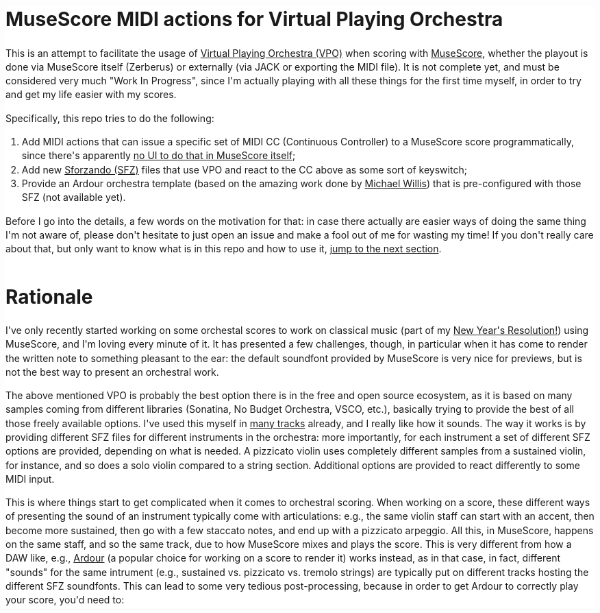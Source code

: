 MuseScore MIDI actions for Virtual Playing Orchestra
====================================================

This is an attempt to facilitate the usage of [Virtual Playing Orchestra (VPO)](http://virtualplaying.com/virtual-playing-orchestra/) when scoring with [MuseScore](https://github.com/musescore/MuseScore), whether the playout is done via MuseScore itself (Zerberus) or externally (via JACK or exporting the MIDI file). It is not complete yet, and must be considered very much "Work In Progress", since I'm actually playing with all these things for the first time myself, in order to try and get my life easier with my scores.

Specifically, this repo tries to do the following:

1. Add MIDI actions that can issue a specific set of MIDI CC (Continuous Controller) to a MuseScore score programmatically, since there's apparently [no UI to do that in MuseScore itself](https://musescore.org/en/node/301586);
2. Add new [Sforzando (SFZ)](https://sfzformat.com/) files that use VPO and react to the CC above as some sort of keyswitch;
3. Provide an Ardour orchestra template (based on the amazing work done by [Michael Willis](https://github.com/michaelwillis/virtual-playing-orchestra-ardour-template/)) that is pre-configured with those SFZ (not available yet).

Before I go into the details, a few words on the motivation for that: in case there actually are easier ways of doing the same thing I'm not aware of, please don't hesitate to just open an issue and make a fool out of me for wasting my time! If you don't really care about that, but only want to know what is in this repo and how to use it, [jump to the next section](#content).

# Rationale

I've only recently started working on some orchestal scores to work on classical music (part of my [New Year's Resolution!](https://twitter.com/elminiero/status/1213054169277509633)) using MuseScore, and I'm loving every minute of it. It has presented a few challenges, though, in particular when it has come to render the written note to something pleasant to the ear: the default soundfont provided by MuseScore is very nice for previews, but is not the best way to present an orchestral work.

The above mentioned VPO is probably the best option there is in the free and open source ecosystem, as it is based on many samples coming from different libraries (Sonatina, No Budget Orchestra, VSCO, etc.), basically trying to provide the best of all those freely available options. I've used this myself in [many tracks](https://soundcloud.com/lminiero) already, and I really like how it sounds. The way it works is by providing different SFZ files for different instruments in the orchestra: more importantly, for each instrument a set of different SFZ options are provided, depending on what is needed. A pizzicato violin uses completely different samples from a sustained violin, for instance, and so does a solo violin compared to a string section. Additional options are provided to react differently to some MIDI input.

This is where things start to get complicated when it comes to orchestral scoring. When working on a score, these different ways of presenting the sound of an instrument typically come with articulations: e.g., the same violin staff can start with an accent, then become more sustained, then go with a few staccato notes, and end up with a pizzicato arpeggio. All this, in MuseScore, happens on the same staff, and so the same track, due to how MuseScore mixes and plays the score. This is very different from how a DAW like, e.g., [Ardour](https://ardour.org/) (a popular choice for working on a score to render it) works instead, as in that case, in fact, different "sounds" for the same intrument (e.g., sustained vs. pizzicato vs. tremolo strings) are typically put on different tracks hosting the different SFZ soundfonts. This can lead to some very tedious post-processing, because in order to get Ardour to correctly play your score, you'd need to:
